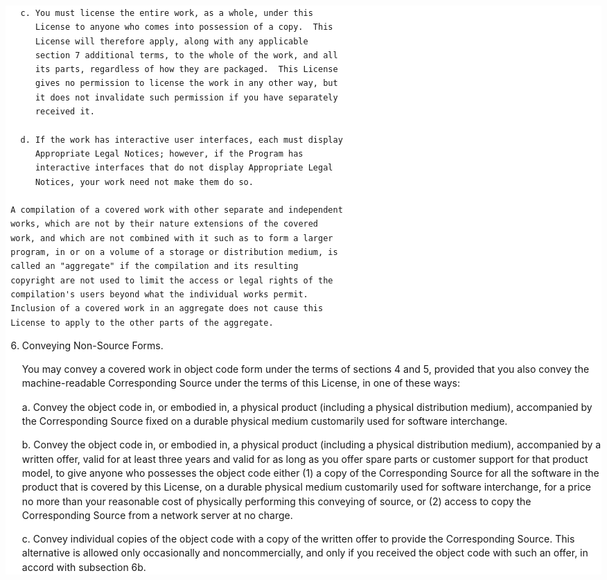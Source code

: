        c. You must license the entire work, as a whole, under this
          License to anyone who comes into possession of a copy.  This
          License will therefore apply, along with any applicable
          section 7 additional terms, to the whole of the work, and all
          its parts, regardless of how they are packaged.  This License
          gives no permission to license the work in any other way, but
          it does not invalidate such permission if you have separately
          received it.

       d. If the work has interactive user interfaces, each must display
          Appropriate Legal Notices; however, if the Program has
          interactive interfaces that do not display Appropriate Legal
          Notices, your work need not make them do so.

     A compilation of a covered work with other separate and independent
     works, which are not by their nature extensions of the covered
     work, and which are not combined with it such as to form a larger
     program, in or on a volume of a storage or distribution medium, is
     called an "aggregate" if the compilation and its resulting
     copyright are not used to limit the access or legal rights of the
     compilation's users beyond what the individual works permit.
     Inclusion of a covered work in an aggregate does not cause this
     License to apply to the other parts of the aggregate.

  6. Conveying Non-Source Forms.

     You may convey a covered work in object code form under the terms
     of sections 4 and 5, provided that you also convey the
     machine-readable Corresponding Source under the terms of this
     License, in one of these ways:

       a. Convey the object code in, or embodied in, a physical product
          (including a physical distribution medium), accompanied by the
          Corresponding Source fixed on a durable physical medium
          customarily used for software interchange.

       b. Convey the object code in, or embodied in, a physical product
          (including a physical distribution medium), accompanied by a
          written offer, valid for at least three years and valid for as
          long as you offer spare parts or customer support for that
          product model, to give anyone who possesses the object code
          either (1) a copy of the Corresponding Source for all the
          software in the product that is covered by this License, on a
          durable physical medium customarily used for software
          interchange, for a price no more than your reasonable cost of
          physically performing this conveying of source, or (2) access
          to copy the Corresponding Source from a network server at no
          charge.

       c. Convey individual copies of the object code with a copy of the
          written offer to provide the Corresponding Source.  This
          alternative is allowed only occasionally and noncommercially,
          and only if you received the object code with such an offer,
          in accord with subsection 6b.

